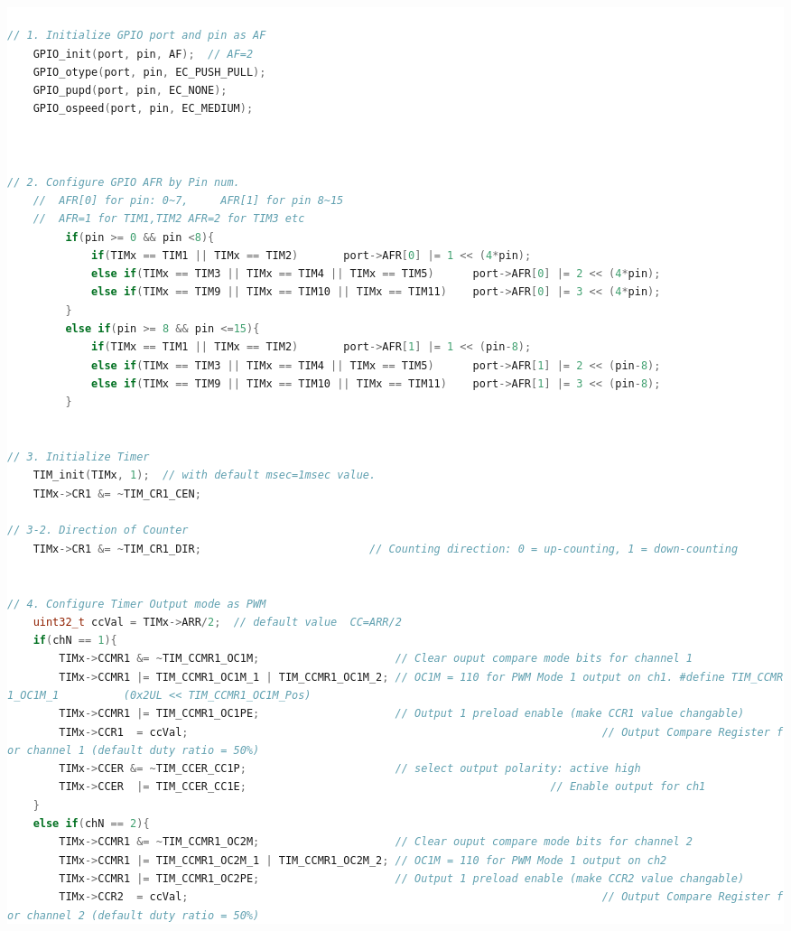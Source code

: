 ```c
	
// 1. Initialize GPIO port and pin as AF	
	GPIO_init(port, pin, AF);  // AF=2
	GPIO_otype(port, pin, EC_PUSH_PULL); 	
	GPIO_pupd(port, pin, EC_NONE); 					
	GPIO_ospeed(port, pin, EC_MEDIUM);
	 
	
	
// 2. Configure GPIO AFR by Pin num.	
	//  AFR[0] for pin: 0~7,     AFR[1] for pin 8~15
	//  AFR=1 for TIM1,TIM2	AFR=2 for TIM3 etc
		 if(pin >= 0 && pin <8){
			 if(TIMx == TIM1 || TIMx == TIM2)		port->AFR[0] |= 1 << (4*pin);
			 else if(TIMx == TIM3 || TIMx == TIM4 || TIMx == TIM5)		port->AFR[0] |= 2 << (4*pin);
			 else if(TIMx == TIM9 || TIMx == TIM10 || TIMx == TIM11)	port->AFR[0] |= 3 << (4*pin);
		 }
		 else if(pin >= 8 && pin <=15){
			 if(TIMx == TIM1 || TIMx == TIM2)		port->AFR[1] |= 1 << (pin-8);
			 else if(TIMx == TIM3 || TIMx == TIM4 || TIMx == TIM5)		port->AFR[1] |= 2 << (pin-8);
			 else if(TIMx == TIM9 || TIMx == TIM10 || TIMx == TIM11)	port->AFR[1] |= 3 << (pin-8);
		 }
	
	
// 3. Initialize Timer 
	TIM_init(TIMx, 1);	// with default msec=1msec value.		
	TIMx->CR1 &= ~TIM_CR1_CEN;
	
// 3-2. Direction of Counter
	TIMx->CR1 &= ~TIM_CR1_DIR;                          // Counting direction: 0 = up-counting, 1 = down-counting
			
	
// 4. Configure Timer Output mode as PWM
	uint32_t ccVal = TIMx->ARR/2;  // default value  CC=ARR/2
	if(chN == 1){
		TIMx->CCMR1 &= ~TIM_CCMR1_OC1M;                     // Clear ouput compare mode bits for channel 1
		TIMx->CCMR1 |= TIM_CCMR1_OC1M_1 | TIM_CCMR1_OC1M_2; // OC1M = 110 for PWM Mode 1 output on ch1. #define TIM_CCMR1_OC1M_1          (0x2UL << TIM_CCMR1_OC1M_Pos)
		TIMx->CCMR1	|= TIM_CCMR1_OC1PE;                     // Output 1 preload enable (make CCR1 value changable)
		TIMx->CCR1  = ccVal; 																// Output Compare Register for channel 1 (default duty ratio = 50%)		
		TIMx->CCER &= ~TIM_CCER_CC1P;                       // select output polarity: active high	
		TIMx->CCER  |= TIM_CCER_CC1E;												// Enable output for ch1
	}
	else if(chN == 2){
		TIMx->CCMR1 &= ~TIM_CCMR1_OC2M;                     // Clear ouput compare mode bits for channel 2
		TIMx->CCMR1 |= TIM_CCMR1_OC2M_1 | TIM_CCMR1_OC2M_2; // OC1M = 110 for PWM Mode 1 output on ch2
		TIMx->CCMR1	|= TIM_CCMR1_OC2PE;                     // Output 1 preload enable (make CCR2 value changable)	
		TIMx->CCR2  = ccVal; 																// Output Compare Register for channel 2 (default duty ratio = 50%)		
```